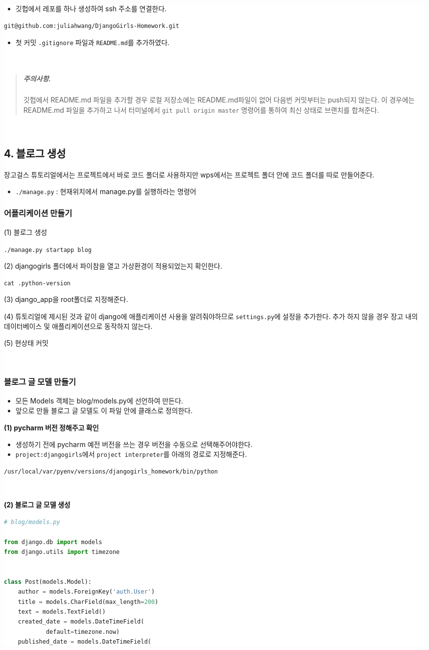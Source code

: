 - 깃헙에서 레포를 하나 생성하여 ssh 주소를 연결한다.

~~~ 
git@github.com:juliahwang/DjangoGirls-Homework.git
~~~

- 첫 커밋 `.gitignore` 파일과 `README.md`를 추가하였다.

<br>

>##### 주의사항.
>깃헙에서 README.md 파일을 추가할 경우 로컬 저장소에는 README.md파일이 없어 다음번 커밋부터는 push되지 않는다. 
>이 경우에는 README.md 파일을 추가하고 나서  터미널에서 `git pull origin master` 명령어를 통하여 최신 상태로 브랜치를 합쳐준다.

<br>

## 4. 블로그 생성

장고걸스 튜토리얼에서는 프로젝트에서 바로 코드 폴더로 사용하지만 wps에서는 프로젝트 폴더 안에 코드 폴더를 따로 만들어준다.
 
- `./manage.py` : 현재위치에서 manage.py를 실행하라는 명령어


### 어플리케이션 만들기

(1) 블로그 생성

`./manage.py startapp blog`

(2) djangogirls 폴더에서  파이참을 열고 가상환경이 적용되었는지 확인한다.

`cat .python-version`

(3) django_app을 root폴더로 지정해준다.

(4) 튜토리얼에 제시된 것과 같이 django에 애플리케이션 사용을 알려줘야하므로 `settings.py`에 설정을 추가한다.
추가 하지 않을 경우 장고 내의 데이터베이스 및 애플리케이션으로 동작하지 않는다.

(5) 현상태 커밋

<br>

### 블로그 글 모델 만들기

- 모든 Models 객체는 blog/models.py에 선언하여 만든다. 
- 앞으로 만들 블로그 글 모델도 이 파일 안에 클래스로 정의한다.

**(1) pycharm 버전 정해주고 확인**

- 생성하기 전에 pycharm 예전 버전을 쓰는 경우 버전을 수동으로 선택해주어야한다.
- `project:djangogirls`에서 `project interpreter`를 아래의 경로로 지정해준다.

~~~
/usr/local/var/pyenv/versions/djangogirls_homework/bin/python
~~~

<br>

**(2) 블로그 글 모델 생성**

~~~python
# blog/models.py

from django.db import models
from django.utils import timezone


class Post(models.Model):
    author = models.ForeignKey('auth.User')
    title = models.CharField(max_length=200)
    text = models.TextField()
    created_date = models.DateTimeField(
            default=timezone.now)
    published_date = models.DateTimeField(
~~~